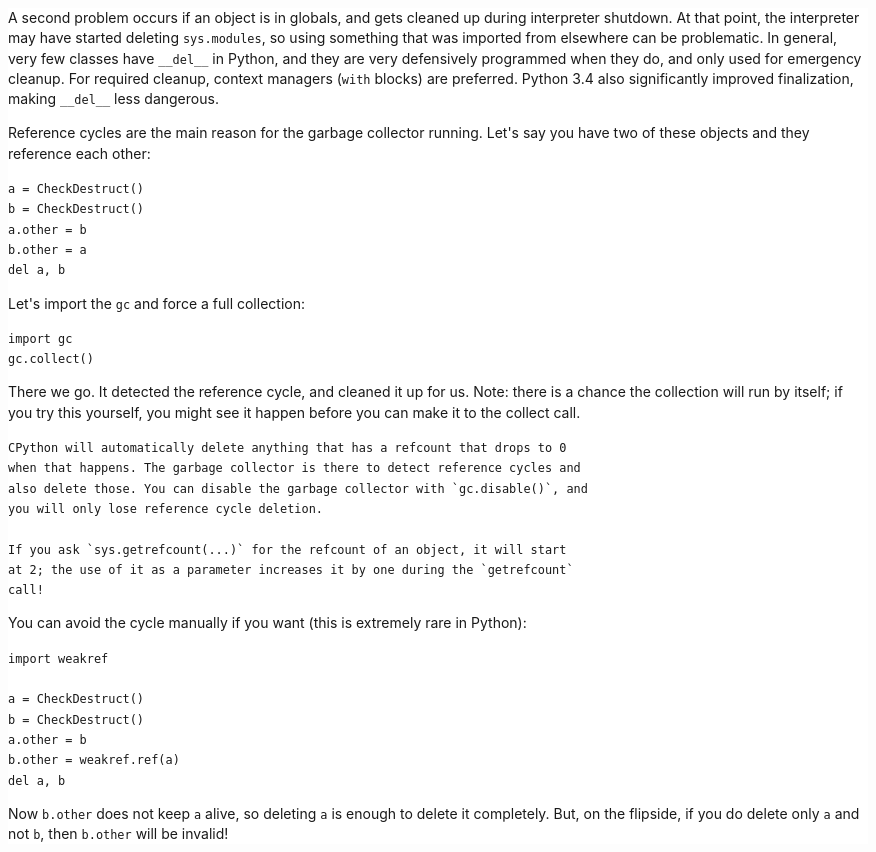 A second problem occurs if an object is in globals, and gets cleaned up during
interpreter shutdown. At that point, the interpreter may have started deleting
`sys.modules`, so using something that was imported from elsewhere can be
problematic. In general, very few classes have `__del__` in Python, and they are
very defensively programmed when they do, and only used for emergency cleanup.
For required cleanup, context managers (`with` blocks) are preferred. Python 3.4
also significantly improved finalization, making `__del__` less dangerous.

Reference cycles are the main reason for the garbage collector running. Let's
say you have two of these objects and they reference each other:

```{code-cell} python3
a = CheckDestruct()
b = CheckDestruct()
a.other = b
b.other = a
del a, b
```

Let's import the `gc` and force a full collection:

```{code-cell} python3
import gc
gc.collect()
```

There we go. It detected the reference cycle, and cleaned it up for us. Note:
there is a chance the collection will run by itself; if you try this yourself,
you might see it happen before you can make it to the collect call.

```{admonition} Garbage collector vs. refcount
CPython will automatically delete anything that has a refcount that drops to 0
when that happens. The garbage collector is there to detect reference cycles and
also delete those. You can disable the garbage collector with `gc.disable()`, and
you will only lose reference cycle deletion.

If you ask `sys.getrefcount(...)` for the refcount of an object, it will start
at 2; the use of it as a parameter increases it by one during the `getrefcount`
call!
```

You can avoid the cycle manually if you want (this is extremely rare in Python):

```{code-cell} python3
import weakref

a = CheckDestruct()
b = CheckDestruct()
a.other = b
b.other = weakref.ref(a)
del a, b
```

Now `b.other` does not keep `a` alive, so deleting `a` is enough to delete it
completely. But, on the flipside, if you do delete only `a` and not `b`, then
`b.other` will be invalid!
